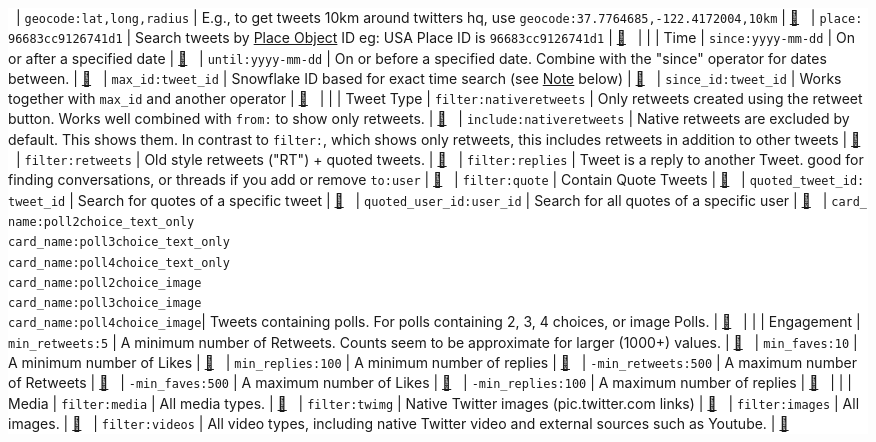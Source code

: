 &nbsp; | `geocode:lat,long,radius` | E.g., to get tweets 10km around twitters hq, use `geocode:37.7764685,-122.4172004,10km` | [🔗](https://twitter.com/search?q=geocode%3A37.7764685%2C-122.4172004%2C10km&src=typed_query)
&nbsp; | `place:96683cc9126741d1` | Search tweets by [Place Object](https://developer.twitter.com/en/docs/tweets/data-dictionary/overview/geo-objects.html#place) ID eg: USA Place ID is `96683cc9126741d1` | [🔗](https://twitter.com/search?q=place%3A96683cc9126741d1&src=typed_query)
&nbsp; | | | 
Time | `since:yyyy-mm-dd` | On or after a specified date | [🔗](https://twitter.com/search?q=since%3A2019-06-12%20until%3A2019-06-28%20%23nasamoontunes&src=typed_query)
&nbsp; | `until:yyyy-mm-dd` | On or before a specified date. Combine with the "since" operator for dates between. | [🔗](https://twitter.com/search?q=since%3A2019-06-12%20until%3A2019-06-28%20%23nasamoontunes&src=typed_query)
&nbsp; | `max_id:tweet_id` | Snowflake ID based for exact time search (see [Note](#snowflake-ids) below) | [🔗](https://twitter.com/search?q=since_id%3A1138872932887924737%20max_id%3A1144730280353247233%20%23nasamoontunes&src=typed_query)
&nbsp; | `since_id:tweet_id` | Works together with `max_id` and another operator | [🔗](https://twitter.com/search?q=since_id%3A1138872932887924737%20max_id%3A1144730280353247233%20%23nasamoontunes&src=typed_query)
&nbsp; | | | 
Tweet Type | `filter:nativeretweets` | Only retweets created using the retweet button. Works well combined with `from:` to show only retweets. | [🔗](https://twitter.com/search?q=from%3Anasa%20filter%3Anativeretweets&src=typed_query)
&nbsp; | `include:nativeretweets` | Native retweets are excluded by default. This shows them. In contrast to `filter:`, which shows only retweets, this includes retweets in addition to other tweets | [🔗](https://twitter.com/search?q=from%3Anasa%20include%3Anativeretweets%20&src=typed_query)
&nbsp; | `filter:retweets` | Old style retweets ("RT") + quoted tweets. | [🔗](https://twitter.com/search?q=filter%3Aretweets%20from%3Atwitter%20until%3A2009-11-06%09&src=typed_query)
&nbsp; | `filter:replies` | Tweet is a reply to another Tweet. good for finding conversations, or threads if you add or remove `to:user` | [🔗](https://twitter.com/search?q=from%3Anasa%20filter%3Areplies%20-to%3Anasa&src=typed_query)
&nbsp; | `filter:quote` | Contain Quote Tweets | [🔗](https://twitter.com/search?q=from%3Anasa%20filter%3Aquote&src=typed_query)
&nbsp; | `quoted_tweet_id:tweet_id` | Search for quotes of a specific tweet | [🔗](https://twitter.com/search?q=quoted_tweet_id%3A1138631847783608321&src=typed_query)
&nbsp; | `quoted_user_id:user_id` | Search for all quotes of a specific user | [🔗](https://twitter.com/search?q=quoted_user_id%3A11348282&src=typed_query)
&nbsp; | `card_name:poll2choice_text_only` <br> `card_name:poll3choice_text_only` <br> `card_name:poll4choice_text_only` <br> `card_name:poll2choice_image` <br> `card_name:poll3choice_image` <br> `card_name:poll4choice_image`| Tweets containing polls. For polls containing 2, 3, 4 choices, or image Polls. | [🔗](https://twitter.com/search?q=lang%3Aen%20card_name%3Apoll4choice_text_only%20OR%20card_name%3Apoll3choice_text_only%20OR%20card_name%3Apoll2choice_text_only&src=typed_query)
&nbsp; | | | 
Engagement | `min_retweets:5` | A minimum number of Retweets. Counts seem to be approximate for larger (1000+) values. | [🔗](https://twitter.com/search?q=min_retweets%3A5000%20nasa&src=typed_query)
&nbsp; | `min_faves:10` | A minimum number of Likes | [🔗](https://twitter.com/search?q=min_faves%3A10000%20nasa&src=typed_query)
&nbsp; | `min_replies:100` | A minimum number of replies | [🔗](https://twitter.com/search?q=min_replies%3A1000%20nasa&src=typed_query)
&nbsp; | `-min_retweets:500` | A maximum number of Retweets | [🔗](https://twitter.com/search?q=-min_retweets%3A500%20nasa&src=typed_query)
&nbsp; | `-min_faves:500` | A maximum number of Likes | [🔗](https://twitter.com/search?q=-min_faves%3A500%20nasa&src=typed_query)
&nbsp; | `-min_replies:100` | A maximum number of replies | [🔗](https://twitter.com/search?q=-min_replies%3A100%20nasa&src=typed_query)
&nbsp; | | | 
Media | `filter:media` | All media types. | [🔗](https://twitter.com/search?q=filter%3Amedia%20cat&src=typed_query)
&nbsp; | `filter:twimg` | Native Twitter images (pic.twitter.com links) | [🔗](https://twitter.com/search?q=filter%3Atwimg%20cat&src=typed_query)
&nbsp; | `filter:images` | All images. | [🔗](https://twitter.com/search?q=filter%3Aimages%20cat&src=typed_query)
&nbsp; | `filter:videos` | All video types, including native Twitter video and external sources such as Youtube. | [🔗](https://twitter.com/search?q=filter%3Avideos%20cat&src=typed_query)